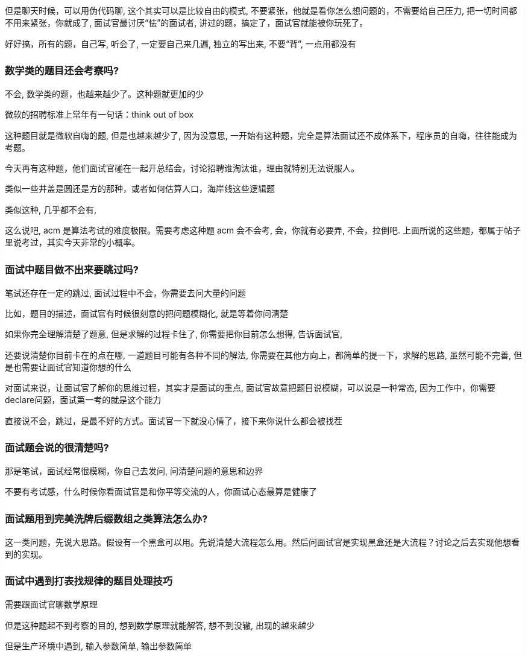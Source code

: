 但是聊天时候，可以用伪代码聊, 这个其实可以是比较自由的模式, 不要紧张，他就是看你怎么想问题的，不需要给自己压力, 把一切时间都不用来紧张，你就成了, 面试官最讨厌“怯”的面试者, 讲过的题，搞定了，面试官就能被你玩死了。

好好搞，所有的题，自己写, 听会了, 一定要自己来几遍, 独立的写出来, 不要“背”, 一点用都没有



### 数学类的题目还会考察吗?

不会, 数学类的题，也越来越少了。这种题就更加的少

微软的招聘标准上常年有一句话：think out of box

这种题目就是微软自嗨的题, 但是也越来越少了, 因为没意思, 一开始有这种题，完全是算法面试还不成体系下，程序员的自嗨，往往能成为考题。

今天再有这种题，他们面试官碰在一起开总结会，讨论招聘谁淘汰谁，理由就特别无法说服人。



类似一些井盖是圆还是方的那种，或者如何估算人口，海岸线这些逻辑题

类似这种, 几乎都不会有, 

这么说吧, acm 是算法考试的难度极限。需要考虑这种题 acm 会不会考, 会，你就有必要弄, 不会，拉倒吧. 上面所说的这些题，都属于帖子里说考过，其实今天非常的小概率。



### 面试中题目做不出来要跳过吗?

笔试还存在一定的跳过, 面试过程中不会，你需要去问大量的问题

比如，题目的描述，面试官有时候很刻意的把问题模糊化, 就是等着你问清楚

如果你完全理解清楚了题意, 但是求解的过程卡住了, 你需要把你目前怎么想得, 告诉面试官,

还要说清楚你目前卡在的点在哪, 一道题目可能有各种不同的解法, 你需要在其他方向上，都简单的提一下，求解的思路, 虽然可能不完善, 但是也需要让面试官知道你想的什么

对面试来说，让面试官了解你的思维过程，其实才是面试的重点, 面试官故意把题目说模糊，可以说是一种常态, 因为工作中，你需要declare问题，面试第一考的就是这个能力

直接说不会，跳过，是最不好的方式。面试官一下就没心情了，接下来你说什么都会被找茬



### 面试题会说的很清楚吗?

那是笔试，面试经常很模糊，你自己去发问, 问清楚问题的意思和边界

不要有考试感，什么时候你看面试官是和你平等交流的人，你面试心态最算是健康了



### 面试题用到完美洗牌后缀数组之类算法怎么办?

这一类问题，先说大思路。假设有一个黑盒可以用。先说清楚大流程怎么用。然后问面试官是实现黑盒还是大流程？讨论之后去实现他想看到的实现。



### 面试中遇到打表找规律的题目处理技巧

需要跟面试官聊数学原理

但是这种题起不到考察的目的, 想到数学原理就能解答, 想不到没辙, 出现的越来越少

但是生产环境中遇到, 输入参数简单, 输出参数简单
